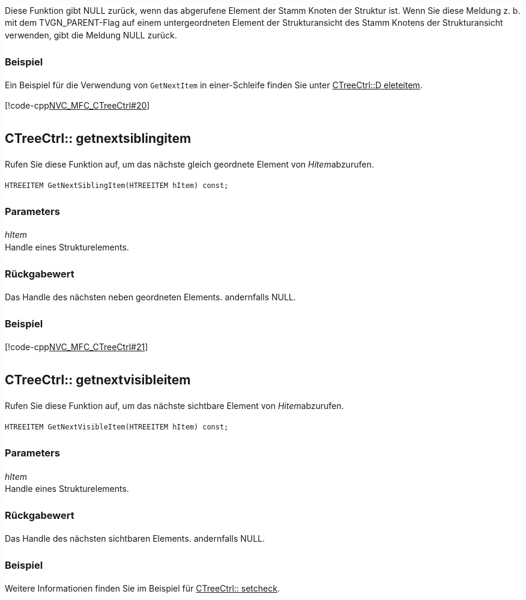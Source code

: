 Diese Funktion gibt NULL zurück, wenn das abgerufene Element der Stamm Knoten der Struktur ist. Wenn Sie diese Meldung z. b. mit dem TVGN_PARENT-Flag auf einem untergeordneten Element der Strukturansicht des Stamm Knotens der Strukturansicht verwenden, gibt die Meldung NULL zurück.

### <a name="example"></a>Beispiel

Ein Beispiel für die Verwendung von `GetNextItem` in einer-Schleife finden Sie unter [CTreeCtrl::D eleteitem](#deleteitem).

[!code-cpp[NVC_MFC_CTreeCtrl#20](../../mfc/reference/codesnippet/cpp/ctreectrl-class_23.cpp)]

##  <a name="getnextsiblingitem"></a>CTreeCtrl:: getnextsiblingitem

Rufen Sie diese Funktion auf, um das nächste gleich geordnete Element von *Hitem*abzurufen.

```
HTREEITEM GetNextSiblingItem(HTREEITEM hItem) const;
```

### <a name="parameters"></a>Parameters

*hItem*<br/>
Handle eines Strukturelements.

### <a name="return-value"></a>Rückgabewert

Das Handle des nächsten neben geordneten Elements. andernfalls NULL.

### <a name="example"></a>Beispiel

[!code-cpp[NVC_MFC_CTreeCtrl#21](../../mfc/reference/codesnippet/cpp/ctreectrl-class_24.cpp)]

##  <a name="getnextvisibleitem"></a>CTreeCtrl:: getnextvisibleitem

Rufen Sie diese Funktion auf, um das nächste sichtbare Element von *Hitem*abzurufen.

```
HTREEITEM GetNextVisibleItem(HTREEITEM hItem) const;
```

### <a name="parameters"></a>Parameters

*hItem*<br/>
Handle eines Strukturelements.

### <a name="return-value"></a>Rückgabewert

Das Handle des nächsten sichtbaren Elements. andernfalls NULL.

### <a name="example"></a>Beispiel

  Weitere Informationen finden Sie im Beispiel für [CTreeCtrl:: setcheck](#setcheck).
